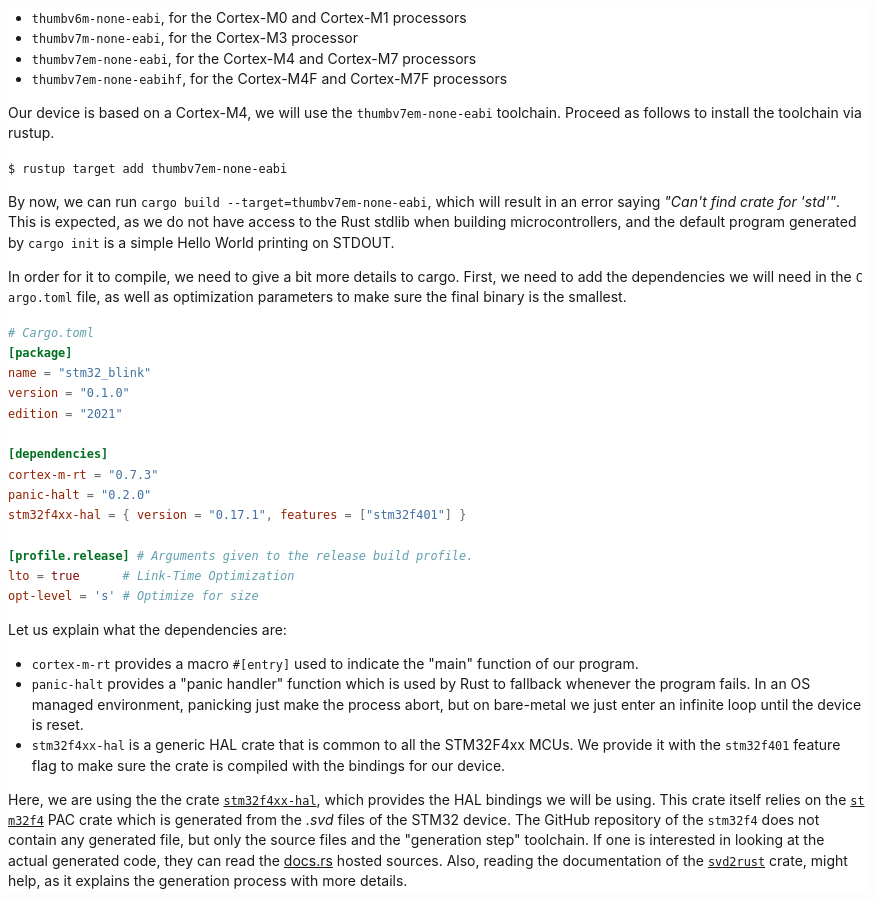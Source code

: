 - `thumbv6m-none-eabi`, for the Cortex-M0 and Cortex-M1 processors
- `thumbv7m-none-eabi`, for the Cortex-M3 processor
- `thumbv7em-none-eabi`, for the Cortex-M4 and Cortex-M7 processors
- `thumbv7em-none-eabihf`, for the Cortex-M4F and Cortex-M7F processors

Our device is based on a Cortex-M4, we will use the `thumbv7em-none-eabi`
toolchain.
Proceed as follows to install the toolchain via rustup.

```
$ rustup target add thumbv7em-none-eabi
```

By now, we can run `cargo build --target=thumbv7em-none-eabi`, which will result
in an error saying *"Can't find crate for 'std'"*. This is expected, as we do
not have access to the Rust stdlib when building microcontrollers, and the
default program generated by `cargo init` is a simple Hello World printing on
STDOUT.

In order for it to compile, we need to give a bit more details to cargo.
First, we need to add the dependencies we will need in the `Cargo.toml` file,
as well as optimization parameters to make sure the final binary is the
smallest.

```toml
# Cargo.toml
[package]
name = "stm32_blink"
version = "0.1.0"
edition = "2021"

[dependencies]
cortex-m-rt = "0.7.3"
panic-halt = "0.2.0"
stm32f4xx-hal = { version = "0.17.1", features = ["stm32f401"] }

[profile.release] # Arguments given to the release build profile.
lto = true      # Link-Time Optimization
opt-level = 's' # Optimize for size
```

Let us explain what the dependencies are:

- `cortex-m-rt` provides a macro `#[entry]` used to indicate the "main"
    function of our program.
- `panic-halt` provides a "panic handler" function which is used by Rust to
    fallback whenever the program fails. In an OS managed environment, panicking
    just make the process abort, but on bare-metal we just enter an infinite
    loop until the device is reset.
- `stm32f4xx-hal` is a generic HAL crate that is common to all the STM32F4xx MCUs.
    We provide it with the `stm32f401` feature flag to make sure the crate is
    compiled with the bindings for our device.

Here, we are using the the crate [`stm32f4xx-hal`](https://github.com/stm32-rs/stm32f4xx-hal),
which provides the HAL bindings we will be using.
This crate itself relies on the [`stm32f4`](https://github.com/stm32-rs/stm32-rs)
PAC crate which is generated from the *.svd* files of the STM32 device.
The GitHub repository of the `stm32f4` does not contain any generated file, but
only the source files and the "generation step" toolchain.
If one is interested in looking at the actual generated code, they can read
the [docs.rs](https://docs.rs/stm32f4/0.15.1/src/stm32f4/stm32f401/mod.rs.html#1-2011)
hosted sources.
Also, reading the documentation of the [`svd2rust`](https://docs.rs/svd2rust/0.30.0/svd2rust/)
crate, might help, as it explains the generation process with more details.


[^3]: I am definitely *not* talking about autotools here